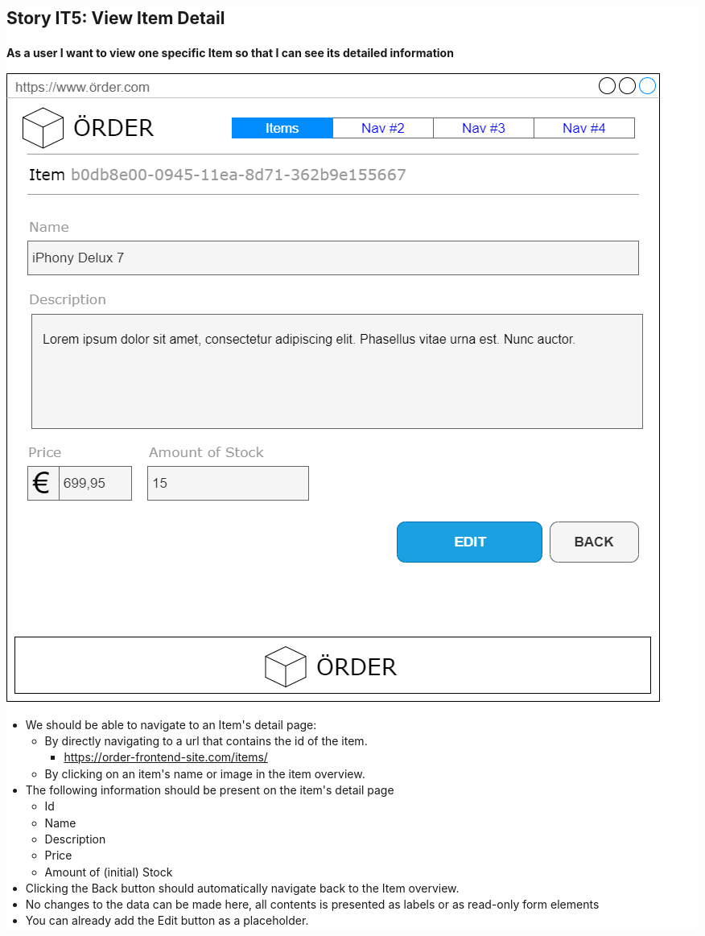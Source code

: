 ## Story IT5: View Item Detail

**As a user I want to view one specific Item so that I can see its detailed information**

![](readme/img/order-Item-Detail.png)

- We should be able to navigate to an Item's detail page:
    - By directly navigating to a url that contains the id of the item.
        - https://order-frontend-site.com/items/<id>
    - By clicking on an item's name or image in the item overview.
- The following information should be present on the item's detail page
    - Id
    - Name
    - Description
    - Price
    - Amount of (initial) Stock
- Clicking the Back button should automatically navigate back to the Item overview.
- No changes to the data can be made here, all contents is presented as labels or as read-only form elements
- You can already add the Edit button as a placeholder.
